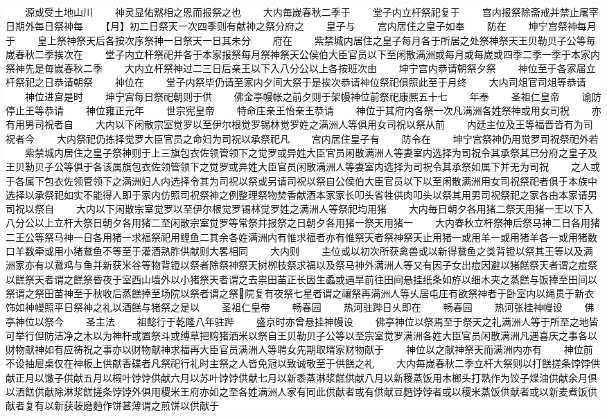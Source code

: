 　　源或受土地山川
　　神灵显佑黙相之恩而报祭之也
　　大内毎嵗春秋二季于
　　堂子内立杆祭祀复于
　　宫内报祭除斋戒并禁止屠宰日期外每日祭神每
　　【月】初二日祭天一次四季则有献神之祭分府之
　　皇子与
　　宫内居住之皇子如奉
　　防在
　　坤宁宫祭神每月于
　　皇上祭神祭天后各按次序祭神一日祭天一日其未分
　　府在
　　紫禁城内居住之皇子每月各于所居之处祭神祭天王贝勒贝子公等毎嵗春秋二季挨次在
　　堂子内立杆祭祀并各于本家报祭每月祭神祭天公侯伯大臣官员以下至闲散满洲或每月或每嵗或四季二季一季于本家内祭神先是毎嵗春秋二季
　　大内立杆祭神过二三日后亲王以下入八分公以上各按班次由
　　坤宁宫内恭请朝祭夕祭
　　神位至于各家届立杆祭祀之日恭请朝祭
　　神位在
　　堂子内祭毕仍请至家内夕间大祭于是挨次恭请神位祭祀俱照此至于月终
　　大内司俎官司俎等恭请
　　神位进宫是时
　　坤宁宫每日祭祀朝则于供
　　佛金亭幔帐之前夕则于架幔神位前祭祀康熈五十七
　　年奉
　　圣祖仁皇帝
　　谕防停止王等恭请
　　神位雍正元年
　　世宗宪皇帝
　　特命庄亲王怡亲王恭请
　　神位于其府内各祭一次凡满洲各姓祭神或用女司祝
　　亦有用男司祝者自
　　大内以下闲散宗室觉罗以至伊尔根觉罗锡林觉罗姓之满洲人等俱用女司祝以祭从前
　　内廷主位及王等福晋皆有为司祝者今
　　大内祭祀仍拣择觉罗大臣官员之命妇为司祝以承祭祀凡
　　宫内居住皇子有
　　防令在
　　坤宁宫祭神仍用觉罗司祝祭祀外若
　　紫禁城内居住之皇子祭神则于上三旗包衣佐领管领下之觉罗或异姓大臣官员闲散满洲人等妻室内选择为司祝令其承祭其已分府之皇子及王贝勒贝子公等俱于各该属旗包衣佐领管领下之觉罗或异姓大臣官员闲散满洲人等妻室内选择为司祝令其承祭如属下并无为司祝
　　之人或于各属下包衣佐领管领下之满洲妇人内选择令其为司祝以祭或另请司祝以祭自公侯伯大臣官员以下以至闲散满洲用女司祝祭祀者俱于本族中选择以承祭祀如实不能得人即于家内仿照司祝祭神之例整理祭物焚香献酒本家家长叩头省牲供肉叩头以祭其用男司祝祭祀之家各由本家请男司祝以祭自
　　大内以下闲散宗室觉罗以至伊尔根觉罗锡林觉罗姓之满洲人等祭祀均用猪
　　大内毎日朝夕各用猪二祭天用猪一王以下入八分公以上立杆大祭日朝夕各用猪二至闲散宗室觉罗等常祭并报祭之日朝夕各用猪一祭天用猪一
　　大内春秋立杆祭神后祭马神二日各用猪二王公等祭马神一日各用猪一求福祭祀用鲤鱼二其余各姓满洲内有惟求福者亦有惟祭天者祭神祭天止用猪一或用羊一或用猪羊各一或用猪数口羊数牵或用小猪鵞鱼不等至于灌酒熟胙供献则大畧相同
　　大内则
　　主位或以初次所获禽兽或以新得鵞鱼之类背镫以祭其王等以及满洲家亦有以鵞鸡与鱼并新获米谷等物背镫以祭者除祭神祭天树栁枝祭求福以及祭马神外满洲人等又有因子女出痘因避以猪餻祭天者谓之痘祭以餻祭天者谓之餻祭昏夜于室西山墙外以小猪祭天者谓之去祟田苖正长因生蟊或遇旱前往田间悬挂纸条如斿以细木夹之蒸餻与饭捧至田间以祭谓之祭田苗神至于秋收后蒸餻捧至场院以祭者谓之祭院复有夜祭七星者谓之禳祭再满洲人等乆居屯庄有欲祭神者于卧室内以绳贯于新衣饰如神幔照平日祭神之礼以酒餻与猪祭之是以
　　圣祖仁皇帝
　　畅春园
　　热河驻跸日乆即在
　　畅春园
　　热河张挂神幔设
　　佛亭神位以祭今
　　圣主法
　　祖懿行于乾隆八年驻跸
　　盛京时亦曾悬挂神幔设
　　佛亭神位以祭焉至于祭天之礼满洲人等于所至之地皆可举行但防洁净之木以为神杆或置祭斗或缚草把购猪洒米以祭自王贝勒贝子公等以至宗室觉罗满洲各姓大臣官员闲散满洲凡遇喜庆之事各以财物献神如有应祷祝之事亦以财物献神求福再大臣官员满洲人等聘女先期取壻家财物献于
　　神位以之献神祭天而满洲内亦有
　　神位前不设抽屉桌仅在神板上供献香碟者凡祭祀行礼时主祭之人皆免冠以致诚敬至于供餻之礼
　　大内每嵗春秋二季立杆大祭则以打餻搓条饽饽供献正月以馓子供献五月以椵叶饽饽供献六月以苏叶饽饽供献七月以新黍蒸淋浆餻供献八月以新稷蒸饭用木榔头打熟作为饺子煠油供献余月俱以洒餻供献除淋浆餻搓条饽饽外俱用稷米王府亦如之至各姓满洲人家有同此供献者或有供献豆麪饽饽者或以稷米蒸饭供献者或以新麦煮饭供献者复有以新获荍磨麪作饼甚薄谓之煎饼以供献于